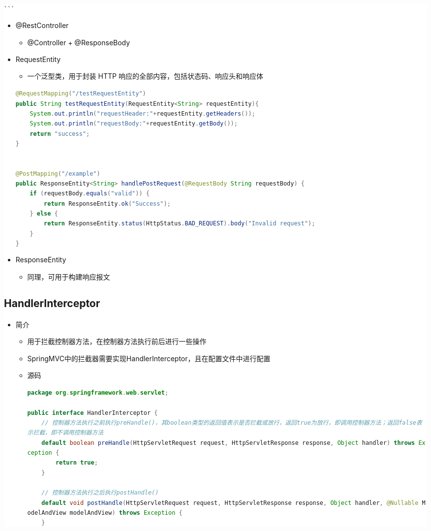     ```

  - @RestController

    - @Controller + @ResponseBody

  - RequestEntity

    - 一个泛型类，用于封装 HTTP 响应的全部内容，包括状态码、响应头和响应体

    ```java
    @RequestMapping("/testRequestEntity")
    public String testRequestEntity(RequestEntity<String> requestEntity){
        System.out.println("requestHeader:"+requestEntity.getHeaders());
        System.out.println("requestBody:"+requestEntity.getBody());
        return "success";
    }
    
    
    @PostMapping("/example")
    public ResponseEntity<String> handlePostRequest(@RequestBody String requestBody) {
        if (requestBody.equals("valid")) {
            return ResponseEntity.ok("Success");
        } else {
            return ResponseEntity.status(HttpStatus.BAD_REQUEST).body("Invalid request");
        }
    }
    ```

  - ResponseEntity

    - 同理，可用于构建响应报文



## HandlerInterceptor

- 简介

  - 用于拦截控制器方法，在控制器方法执行前后进行一些操作
  - SpringMVC中的拦截器需要实现HandlerInterceptor，且在配置文件中进行配置

  - 源码

    ```java
    package org.springframework.web.servlet;
    
    public interface HandlerInterceptor {
        // 控制器方法执行之前执行preHandle()，其boolean类型的返回值表示是否拦截或放行，返回true为放行，即调用控制器方法；返回false表示拦截，即不调用控制器方法
        default boolean preHandle(HttpServletRequest request, HttpServletResponse response, Object handler) throws Exception {
            return true;
        }
    
        // 控制器方法执行之后执行postHandle()
        default void postHandle(HttpServletRequest request, HttpServletResponse response, Object handler, @Nullable ModelAndView modelAndView) throws Exception {
        }
    